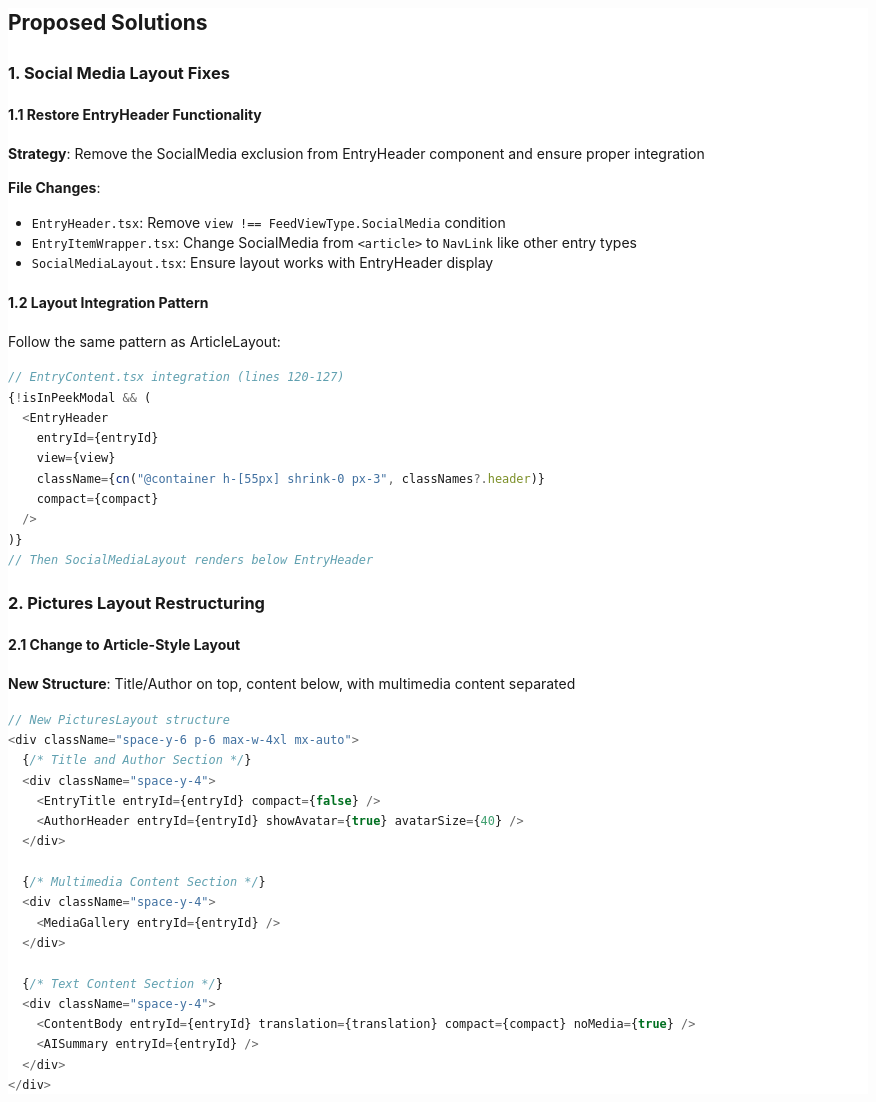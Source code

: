 ## Proposed Solutions

### 1. Social Media Layout Fixes

#### 1.1 Restore EntryHeader Functionality

**Strategy**: Remove the SocialMedia exclusion from EntryHeader component and ensure proper integration

**File Changes**:

- `EntryHeader.tsx`: Remove `view !== FeedViewType.SocialMedia` condition
- `EntryItemWrapper.tsx`: Change SocialMedia from `<article>` to `NavLink` like other entry types
- `SocialMediaLayout.tsx`: Ensure layout works with EntryHeader display

#### 1.2 Layout Integration Pattern

Follow the same pattern as ArticleLayout:

```typescript
// EntryContent.tsx integration (lines 120-127)
{!isInPeekModal && (
  <EntryHeader
    entryId={entryId}
    view={view}
    className={cn("@container h-[55px] shrink-0 px-3", classNames?.header)}
    compact={compact}
  />
)}
// Then SocialMediaLayout renders below EntryHeader
```

### 2. Pictures Layout Restructuring

#### 2.1 Change to Article-Style Layout

**New Structure**: Title/Author on top, content below, with multimedia content separated

```typescript
// New PicturesLayout structure
<div className="space-y-6 p-6 max-w-4xl mx-auto">
  {/* Title and Author Section */}
  <div className="space-y-4">
    <EntryTitle entryId={entryId} compact={false} />
    <AuthorHeader entryId={entryId} showAvatar={true} avatarSize={40} />
  </div>

  {/* Multimedia Content Section */}
  <div className="space-y-4">
    <MediaGallery entryId={entryId} />
  </div>

  {/* Text Content Section */}
  <div className="space-y-4">
    <ContentBody entryId={entryId} translation={translation} compact={compact} noMedia={true} />
    <AISummary entryId={entryId} />
  </div>
</div>
```
